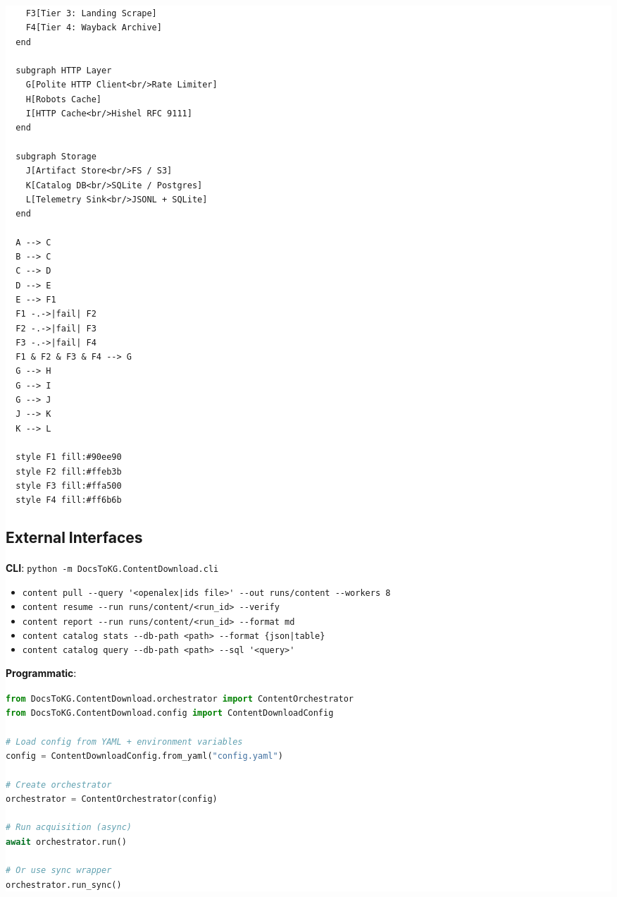 ```mermaid
    F3[Tier 3: Landing Scrape]
    F4[Tier 4: Wayback Archive]
  end
  
  subgraph HTTP Layer
    G[Polite HTTP Client<br/>Rate Limiter]
    H[Robots Cache]
    I[HTTP Cache<br/>Hishel RFC 9111]
  end
  
  subgraph Storage
    J[Artifact Store<br/>FS / S3]
    K[Catalog DB<br/>SQLite / Postgres]
    L[Telemetry Sink<br/>JSONL + SQLite]
  end
  
  A --> C
  B --> C
  C --> D
  D --> E
  E --> F1
  F1 -.->|fail| F2
  F2 -.->|fail| F3
  F3 -.->|fail| F4
  F1 & F2 & F3 & F4 --> G
  G --> H
  G --> I
  G --> J
  J --> K
  K --> L
  
  style F1 fill:#90ee90
  style F2 fill:#ffeb3b
  style F3 fill:#ffa500
  style F4 fill:#ff6b6b
```

## External Interfaces

**CLI**: `python -m DocsToKG.ContentDownload.cli`

- `content pull --query '<openalex|ids file>' --out runs/content --workers 8`
- `content resume --run runs/content/<run_id> --verify`
- `content report --run runs/content/<run_id> --format md`
- `content catalog stats --db-path <path> --format {json|table}`
- `content catalog query --db-path <path> --sql '<query>'`

**Programmatic**:

```python
from DocsToKG.ContentDownload.orchestrator import ContentOrchestrator
from DocsToKG.ContentDownload.config import ContentDownloadConfig

# Load config from YAML + environment variables
config = ContentDownloadConfig.from_yaml("config.yaml")

# Create orchestrator
orchestrator = ContentOrchestrator(config)

# Run acquisition (async)
await orchestrator.run()

# Or use sync wrapper
orchestrator.run_sync()
```